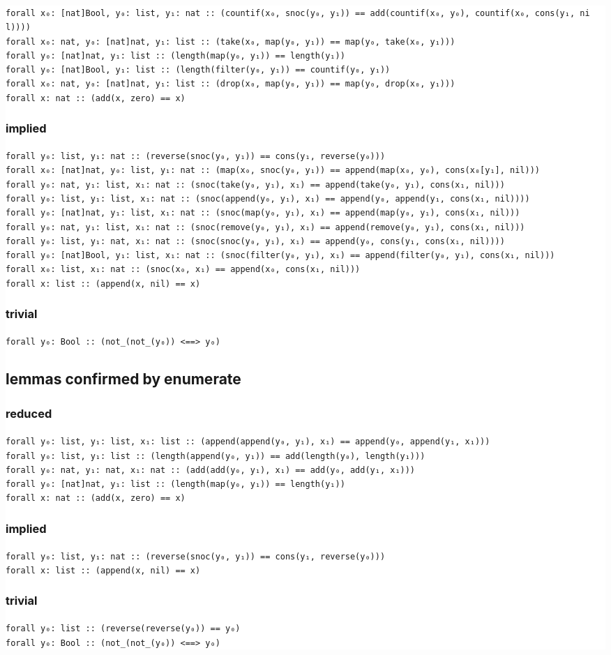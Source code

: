     forall x₀: [nat]Bool, y₀: list, y₁: nat :: (countif(x₀, snoc(y₀, y₁)) == add(countif(x₀, y₀), countif(x₀, cons(y₁, nil))))
    forall x₀: nat, y₀: [nat]nat, y₁: list :: (take(x₀, map(y₀, y₁)) == map(y₀, take(x₀, y₁)))
    forall y₀: [nat]nat, y₁: list :: (length(map(y₀, y₁)) == length(y₁))
    forall y₀: [nat]Bool, y₁: list :: (length(filter(y₀, y₁)) == countif(y₀, y₁))
    forall x₀: nat, y₀: [nat]nat, y₁: list :: (drop(x₀, map(y₀, y₁)) == map(y₀, drop(x₀, y₁)))
    forall x: nat :: (add(x, zero) == x)

### implied

    forall y₀: list, y₁: nat :: (reverse(snoc(y₀, y₁)) == cons(y₁, reverse(y₀)))
    forall x₀: [nat]nat, y₀: list, y₁: nat :: (map(x₀, snoc(y₀, y₁)) == append(map(x₀, y₀), cons(x₀[y₁], nil)))
    forall y₀: nat, y₁: list, x₁: nat :: (snoc(take(y₀, y₁), x₁) == append(take(y₀, y₁), cons(x₁, nil)))
    forall y₀: list, y₁: list, x₁: nat :: (snoc(append(y₀, y₁), x₁) == append(y₀, append(y₁, cons(x₁, nil))))
    forall y₀: [nat]nat, y₁: list, x₁: nat :: (snoc(map(y₀, y₁), x₁) == append(map(y₀, y₁), cons(x₁, nil)))
    forall y₀: nat, y₁: list, x₁: nat :: (snoc(remove(y₀, y₁), x₁) == append(remove(y₀, y₁), cons(x₁, nil)))
    forall y₀: list, y₁: nat, x₁: nat :: (snoc(snoc(y₀, y₁), x₁) == append(y₀, cons(y₁, cons(x₁, nil))))
    forall y₀: [nat]Bool, y₁: list, x₁: nat :: (snoc(filter(y₀, y₁), x₁) == append(filter(y₀, y₁), cons(x₁, nil)))
    forall x₀: list, x₁: nat :: (snoc(x₀, x₁) == append(x₀, cons(x₁, nil)))
    forall x: list :: (append(x, nil) == x)

### trivial

    forall y₀: Bool :: (not_(not_(y₀)) <==> y₀)


## lemmas confirmed by enumerate

### reduced

    forall y₀: list, y₁: list, x₁: list :: (append(append(y₀, y₁), x₁) == append(y₀, append(y₁, x₁)))
    forall y₀: list, y₁: list :: (length(append(y₀, y₁)) == add(length(y₀), length(y₁)))
    forall y₀: nat, y₁: nat, x₁: nat :: (add(add(y₀, y₁), x₁) == add(y₀, add(y₁, x₁)))
    forall y₀: [nat]nat, y₁: list :: (length(map(y₀, y₁)) == length(y₁))
    forall x: nat :: (add(x, zero) == x)

### implied

    forall y₀: list, y₁: nat :: (reverse(snoc(y₀, y₁)) == cons(y₁, reverse(y₀)))
    forall x: list :: (append(x, nil) == x)

### trivial

    forall y₀: list :: (reverse(reverse(y₀)) == y₀)
    forall y₀: Bool :: (not_(not_(y₀)) <==> y₀)
